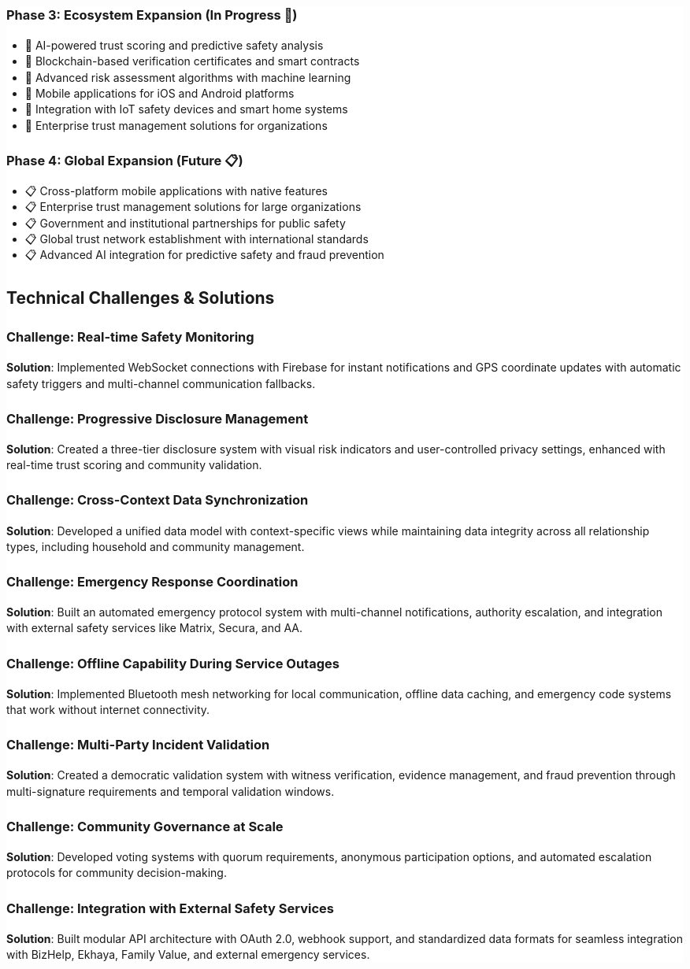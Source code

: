 ### Phase 3: Ecosystem Expansion (In Progress 🔄)
- 🔄 AI-powered trust scoring and predictive safety analysis
- 🔄 Blockchain-based verification certificates and smart contracts
- 🔄 Advanced risk assessment algorithms with machine learning
- 🔄 Mobile applications for iOS and Android platforms
- 🔄 Integration with IoT safety devices and smart home systems
- 🔄 Enterprise trust management solutions for organizations

### Phase 4: Global Expansion (Future 📋)
- 📋 Cross-platform mobile applications with native features
- 📋 Enterprise trust management solutions for large organizations
- 📋 Government and institutional partnerships for public safety
- 📋 Global trust network establishment with international standards
- 📋 Advanced AI integration for predictive safety and fraud prevention

## Technical Challenges & Solutions

### Challenge: Real-time Safety Monitoring
**Solution**: Implemented WebSocket connections with Firebase for instant notifications and GPS coordinate updates with automatic safety triggers and multi-channel communication fallbacks.

### Challenge: Progressive Disclosure Management
**Solution**: Created a three-tier disclosure system with visual risk indicators and user-controlled privacy settings, enhanced with real-time trust scoring and community validation.

### Challenge: Cross-Context Data Synchronization
**Solution**: Developed a unified data model with context-specific views while maintaining data integrity across all relationship types, including household and community management.

### Challenge: Emergency Response Coordination
**Solution**: Built an automated emergency protocol system with multi-channel notifications, authority escalation, and integration with external safety services like Matrix, Secura, and AA.

### Challenge: Offline Capability During Service Outages
**Solution**: Implemented Bluetooth mesh networking for local communication, offline data caching, and emergency code systems that work without internet connectivity.

### Challenge: Multi-Party Incident Validation
**Solution**: Created a democratic validation system with witness verification, evidence management, and fraud prevention through multi-signature requirements and temporal validation windows.

### Challenge: Community Governance at Scale
**Solution**: Developed voting systems with quorum requirements, anonymous participation options, and automated escalation protocols for community decision-making.

### Challenge: Integration with External Safety Services
**Solution**: Built modular API architecture with OAuth 2.0, webhook support, and standardized data formats for seamless integration with BizHelp, Ekhaya, Family Value, and external emergency services.
